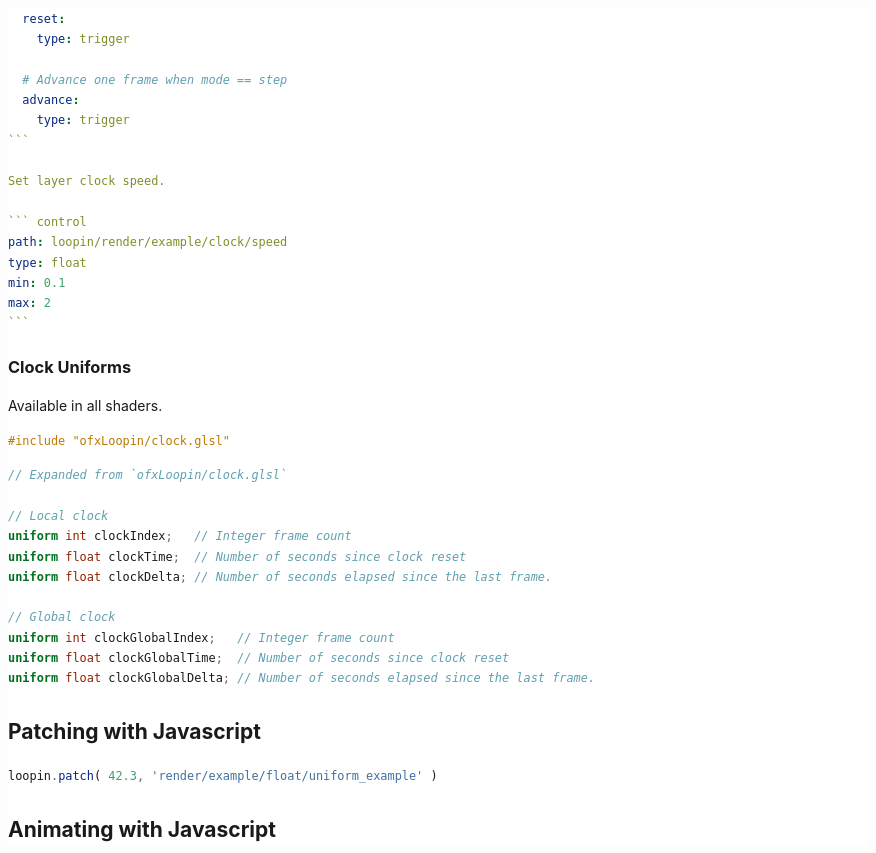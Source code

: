 ```` yaml 
  reset:
    type: trigger

  # Advance one frame when mode == step
  advance:
    type: trigger
```

Set layer clock speed.

``` control
path: loopin/render/example/clock/speed
type: float
min: 0.1
max: 2
```
````

### Clock Uniforms

Available in all shaders.


``` glsl
#include "ofxLoopin/clock.glsl"
```

``` glsl
// Expanded from `ofxLoopin/clock.glsl`

// Local clock
uniform int clockIndex;   // Integer frame count
uniform float clockTime;  // Number of seconds since clock reset
uniform float clockDelta; // Number of seconds elapsed since the last frame.

// Global clock
uniform int clockGlobalIndex;   // Integer frame count
uniform float clockGlobalTime;  // Number of seconds since clock reset
uniform float clockGlobalDelta; // Number of seconds elapsed since the last frame.
```


## Patching with Javascript

``` javascript
loopin.patch( 42.3, 'render/example/float/uniform_example' )
```

## Animating with Javascript

``` javascript


```

